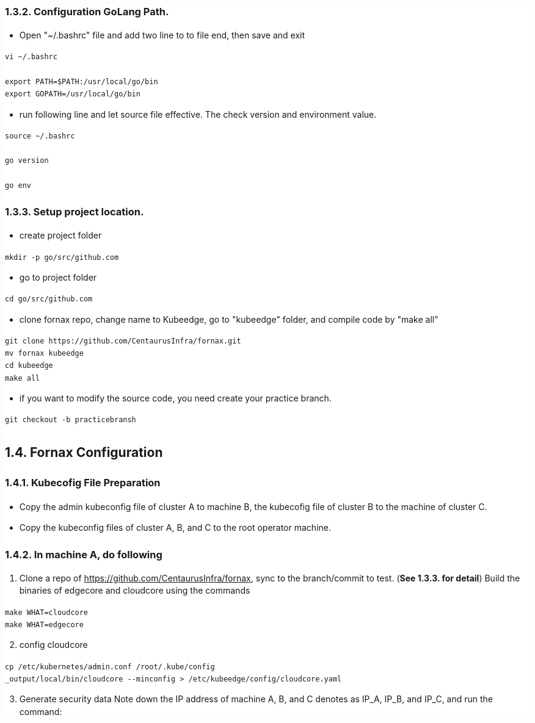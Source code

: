 ###  1.3.2.	Configuration GoLang Path.
- Open "~/.bashrc" file and add two line to to file end, then save and exit
```
vi ~/.bashrc

export PATH=$PATH:/usr/local/go/bin
export GOPATH=/usr/local/go/bin
```
- run following line and let source file effective. The check version and environment value.
```
source ~/.bashrc

go version

go env
```
###  1.3.3.	Setup project location.
- create project folder
```
mkdir -p go/src/github.com
```
- go to project folder
```
cd go/src/github.com
```
- clone fornax repo, change name to Kubeedge, go to "kubeedge" folder, and compile code by "make all"
```
git clone https://github.com/CentaurusInfra/fornax.git
mv fornax kubeedge
cd kubeedge
make all
```
- if you want to modify the source code, you need create your practice branch.
```
git checkout -b practicebransh
```

## 1.4.	Fornax Configuration
###  1.4.1.	Kubecofig File Preparation
- Copy the admin kubeconfig file of cluster A to machine B, the kubecofig file of cluster B to the machine of cluster C.

- Copy the kubeconfig files of cluster A, B, and C to the root operator machine.

###  1.4.2.	In machine A, do following

1. Clone a repo of https://github.com/CentaurusInfra/fornax, sync to the branch/commit to test. (**See 1.3.3. for detail**)
Build the binaries of edgecore and cloudcore using the commands
```
make WHAT=cloudcore
make WHAT=edgecore
```
2. config cloudcore
```
cp /etc/kubernetes/admin.conf /root/.kube/config
_output/local/bin/cloudcore --minconfig > /etc/kubeedge/config/cloudcore.yaml
```
3. Generate security data
Note down the IP address of machine A, B, and C denotes as IP_A, IP_B, and IP_C, and run the command:
